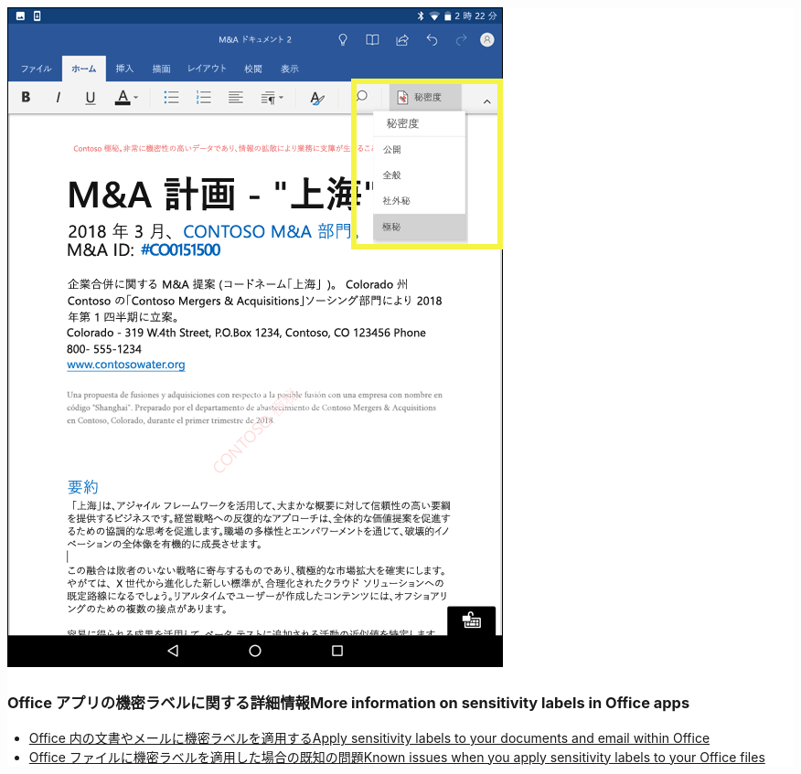 ![Android 上の Office のリボンに示された [機密] ボタン](media/Sensitivity_label_on_Android.png)

### <a name="more-information-on-sensitivity-labels-in-office-apps"></a><span data-ttu-id="5dd33-258">Office アプリの機密ラベルに関する詳細情報</span><span class="sxs-lookup"><span data-stu-id="5dd33-258">More information on sensitivity labels in Office apps</span></span>

- [<span data-ttu-id="5dd33-259">Office 内の文書やメールに機密ラベルを適用する</span><span class="sxs-lookup"><span data-stu-id="5dd33-259">Apply sensitivity labels to your documents and email within Office</span></span>](https://support.office.com/ja-JP/article/apply-sensitivity-labels-to-your-documents-and-email-within-office-2f96e7cd-d5a4-403b-8bd7-4cc636bae0f9)
- [<span data-ttu-id="5dd33-260">Office ファイルに機密ラベルを適用した場合の既知の問題</span><span class="sxs-lookup"><span data-stu-id="5dd33-260">Known issues when you apply sensitivity labels to your Office files</span></span>](https://support.office.com/ja-JP/article/known-issues-when-you-apply-sensitivity-labels-to-your-office-files-b169d687-2bbd-4e21-a440-7da1b2743edc)
